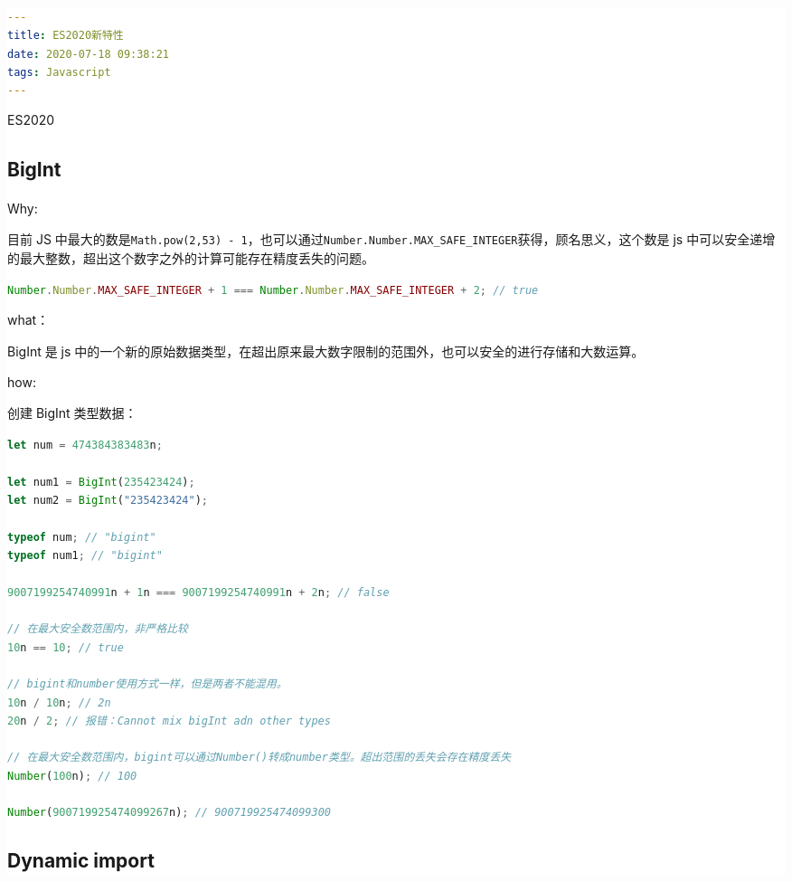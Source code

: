 ```yaml
---
title: ES2020新特性
date: 2020-07-18 09:38:21
tags: Javascript
---
```


ES2020



## BigInt

Why:

目前 JS 中最大的数是`Math.pow(2,53) - 1`，也可以通过`Number.Number.MAX_SAFE_INTEGER`获得，顾名思义，这个数是 js 中可以安全递增的最大整数，超出这个数字之外的计算可能存在精度丢失的问题。

```js
Number.Number.MAX_SAFE_INTEGER + 1 === Number.Number.MAX_SAFE_INTEGER + 2; // true
```

what：

BigInt 是 js 中的一个新的原始数据类型，在超出原来最大数字限制的范围外，也可以安全的进行存储和大数运算。

how:

创建 BigInt 类型数据：

```js
let num = 474384383483n;

let num1 = BigInt(235423424);
let num2 = BigInt("235423424");

typeof num; // "bigint"
typeof num1; // "bigint"

9007199254740991n + 1n === 9007199254740991n + 2n; // false

// 在最大安全数范围内，非严格比较
10n == 10; // true

// bigint和number使用方式一样，但是两者不能混用。
10n / 10n; // 2n
20n / 2; // 报错：Cannot mix bigInt adn other types

// 在最大安全数范围内，bigint可以通过Number()转成number类型。超出范围的丢失会存在精度丢失
Number(100n); // 100

Number(900719925474099267n); // 900719925474099300
```

## Dynamic import
